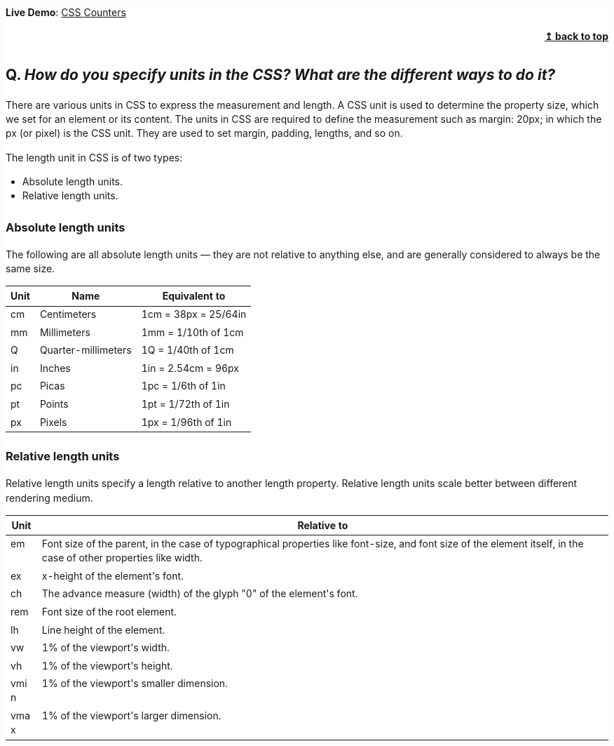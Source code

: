 **Live Demo**: [CSS Counters](https://learning-zone.github.io/css-interview-questions/assets/files/counters.html)

<div align="right">
    <b><a href="#">↥ back to top</a></b>
</div>

## Q. ***How do you specify units in the CSS? What are the different ways to do it?***

There are various units in CSS to express the measurement and length. A CSS unit is used to determine the property size, which we set for an element or its content. The units in CSS are required to define the measurement such as margin: 20px; in which the px (or pixel) is the CSS unit. They are used to set margin, padding, lengths, and so on.

The length unit in CSS is of two types:

* Absolute length units.
* Relative length units.

### **Absolute length units**

The following are all absolute length units — they are not relative to anything else, and are generally considered to always be the same size.

|Unit	        |Name	                |Equivalent to        |
|-------------|---------------------|---------------------|
|cm	          |Centimeters	        |1cm = 38px = 25/64in|
|mm	          |Millimeters	        |1mm = 1/10th of 1cm|
|Q	          |Quarter-millimeters	|1Q = 1/40th of 1cm|
|in	          |Inches	              |1in = 2.54cm = 96px|
|pc	          |Picas	              |1pc = 1/6th of 1in|
|pt	          |Points	              |1pt = 1/72th of 1in|
|px	          |Pixels	              |1px = 1/96th of 1in|

### **Relative length units**

Relative length units specify a length relative to another length property. Relative length units scale better between different rendering medium.

|Unit	           |Relative to                                   |
|----------------|----------------------------------------------|
|em	             |Font size of the parent, in the case of typographical properties like font-size, and font size of the element itself, in the case of other properties like width.|
|ex	             |x-height of the element's font.|
|ch	             |The advance measure (width) of the glyph "0" of the element's font.|
|rem	           |Font size of the root element.|
|lh	             |Line height of the element.|
|vw	             |1% of the viewport's width.|
|vh	             |1% of the viewport's height.|
|vmin	           |1% of the viewport's smaller dimension.|
|vmax	           |1% of the viewport's larger dimension.|
